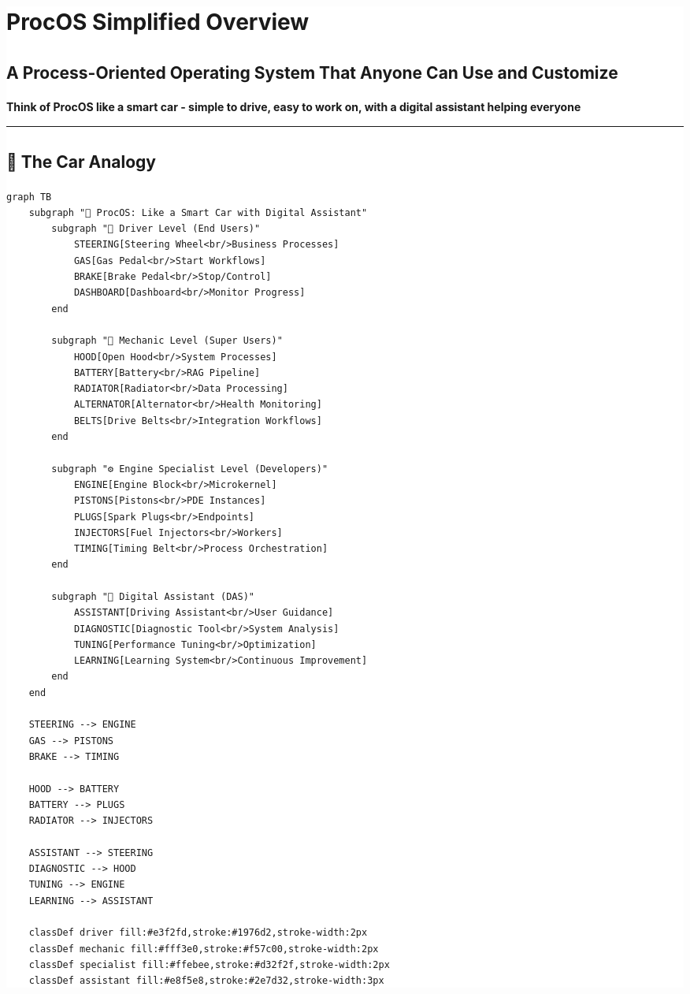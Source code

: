 # ProcOS Simplified Overview
## A Process-Oriented Operating System That Anyone Can Use and Customize

**Think of ProcOS like a smart car - simple to drive, easy to work on, with a digital assistant helping everyone**

---

## 🚗 The Car Analogy

```mermaid
graph TB
    subgraph "🚗 ProcOS: Like a Smart Car with Digital Assistant"
        subgraph "👤 Driver Level (End Users)"
            STEERING[Steering Wheel<br/>Business Processes]
            GAS[Gas Pedal<br/>Start Workflows]
            BRAKE[Brake Pedal<br/>Stop/Control]
            DASHBOARD[Dashboard<br/>Monitor Progress]
        end
        
        subgraph "🔧 Mechanic Level (Super Users)"
            HOOD[Open Hood<br/>System Processes]
            BATTERY[Battery<br/>RAG Pipeline]
            RADIATOR[Radiator<br/>Data Processing]
            ALTERNATOR[Alternator<br/>Health Monitoring]
            BELTS[Drive Belts<br/>Integration Workflows]
        end
        
        subgraph "⚙️ Engine Specialist Level (Developers)"
            ENGINE[Engine Block<br/>Microkernel]
            PISTONS[Pistons<br/>PDE Instances]
            PLUGS[Spark Plugs<br/>Endpoints]
            INJECTORS[Fuel Injectors<br/>Workers]
            TIMING[Timing Belt<br/>Process Orchestration]
        end
        
        subgraph "🤖 Digital Assistant (DAS)"
            ASSISTANT[Driving Assistant<br/>User Guidance]
            DIAGNOSTIC[Diagnostic Tool<br/>System Analysis]
            TUNING[Performance Tuning<br/>Optimization]
            LEARNING[Learning System<br/>Continuous Improvement]
        end
    end
    
    STEERING --> ENGINE
    GAS --> PISTONS
    BRAKE --> TIMING
    
    HOOD --> BATTERY
    BATTERY --> PLUGS
    RADIATOR --> INJECTORS
    
    ASSISTANT --> STEERING
    DIAGNOSTIC --> HOOD
    TUNING --> ENGINE
    LEARNING --> ASSISTANT
    
    classDef driver fill:#e3f2fd,stroke:#1976d2,stroke-width:2px
    classDef mechanic fill:#fff3e0,stroke:#f57c00,stroke-width:2px
    classDef specialist fill:#ffebee,stroke:#d32f2f,stroke-width:2px
    classDef assistant fill:#e8f5e8,stroke:#2e7d32,stroke-width:3px
```
